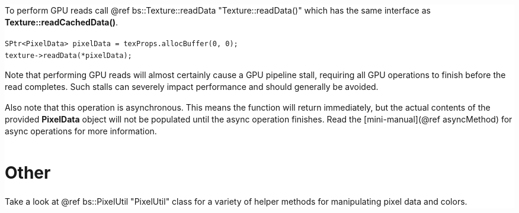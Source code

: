 To perform GPU reads call @ref bs::Texture::readData "Texture::readData()" which has the same interface as **Texture::readCachedData()**.

~~~~~~~~~~~~~{.cpp}
SPtr<PixelData> pixelData = texProps.allocBuffer(0, 0);
texture->readData(*pixelData);
~~~~~~~~~~~~~

Note that performing GPU reads will almost certainly cause a GPU pipeline stall, requiring all GPU operations to finish before the read completes. Such stalls can severely impact performance and should generally be avoided.

Also note that this operation is asynchronous. This means the function will return immediately, but the actual contents of the provided **PixelData** object will not be populated until the async operation finishes. Read the [mini-manual](@ref asyncMethod) for async operations for more information.

# Other
Take a look at @ref bs::PixelUtil "PixelUtil" class for a variety of helper methods for manipulating pixel data and colors.